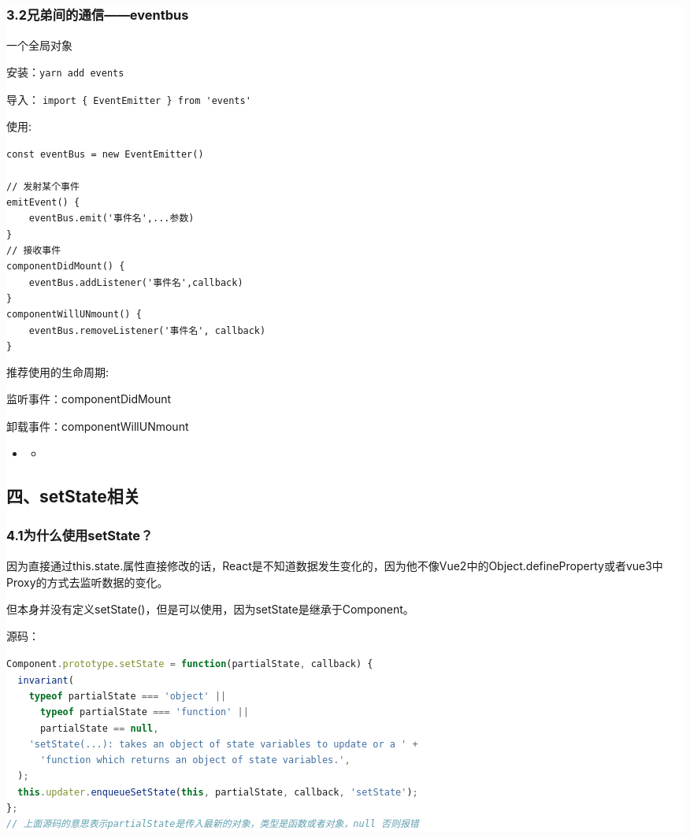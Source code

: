 ```javascript
```

### 3.2兄弟间的通信——eventbus

一个全局对象

安装：`yarn add events`

导入： `import { EventEmitter } from 'events'`

使用:

```
const eventBus = new EventEmitter()

// 发射某个事件
emitEvent() {
	eventBus.emit('事件名',...参数)
}
// 接收事件
componentDidMount() {
	eventBus.addListener('事件名',callback)
}
componentWillUNmount() {
	eventBus.removeListener('事件名', callback)
}
```

推荐使用的生命周期:

监听事件：componentDidMount

卸载事件：componentWillUNmount



- - 

## 四、setState相关

### 4.1为什么使用setState？

因为直接通过this.state.属性直接修改的话，React是不知道数据发生变化的，因为他不像Vue2中的Object.defineProperty或者vue3中Proxy的方式去监听数据的变化。

但本身并没有定义setState()，但是可以使用，因为setState是继承于Component。

源码：

```javascript
Component.prototype.setState = function(partialState, callback) {
  invariant(
    typeof partialState === 'object' ||
      typeof partialState === 'function' ||
      partialState == null,
    'setState(...): takes an object of state variables to update or a ' +
      'function which returns an object of state variables.',
  );
  this.updater.enqueueSetState(this, partialState, callback, 'setState');
};
// 上面源码的意思表示partialState是传入最新的对象，类型是函数或者对象，null 否则报错
```
